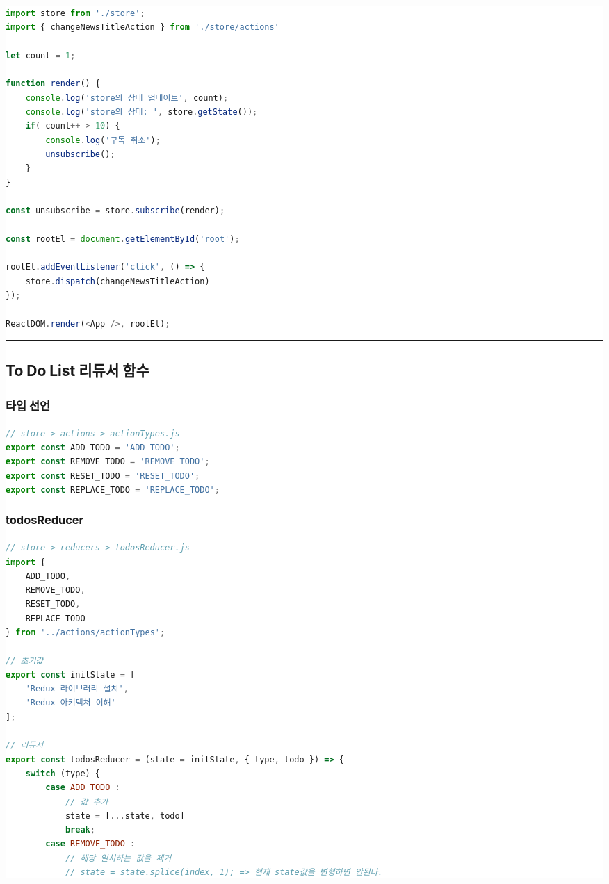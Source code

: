 ```js
import store from './store';
import { changeNewsTitleAction } from './store/actions'

let count = 1;

function render() {
	console.log('store의 상태 업데이트', count);
	console.log('store의 상태: ', store.getState());
	if( count++ > 10) {
		console.log('구독 취소');
		unsubscribe();
	}
}

const unsubscribe = store.subscribe(render);

const rootEl = document.getElementById('root');

rootEl.addEventListener('click', () => {
	store.dispatch(changeNewsTitleAction)
});

ReactDOM.render(<App />, rootEl);
```
---
## To Do List 리듀서 함수

### 타입 선언
```js
// store > actions > actionTypes.js
export const ADD_TODO = 'ADD_TODO';
export const REMOVE_TODO = 'REMOVE_TODO';
export const RESET_TODO = 'RESET_TODO';
export const REPLACE_TODO = 'REPLACE_TODO';
```

### todosReducer
```js
// store > reducers > todosReducer.js
import { 
	ADD_TODO,
	REMOVE_TODO,
	RESET_TODO,
	REPLACE_TODO 
} from '../actions/actionTypes';

// 초기값
export const initState = [
	'Redux 라이브러리 설치',
	'Redux 아키텍처 이해'
];

// 리듀서
export const todosReducer = (state = initState, { type, todo }) => {
	switch (type) {
		case ADD_TODO :
			// 값 추가
			state = [...state, todo]
			break;
		case REMOVE_TODO :
			// 해당 일치하는 값을 제거
			// state = state.splice(index, 1); => 현재 state값을 변형하면 안된다.
```